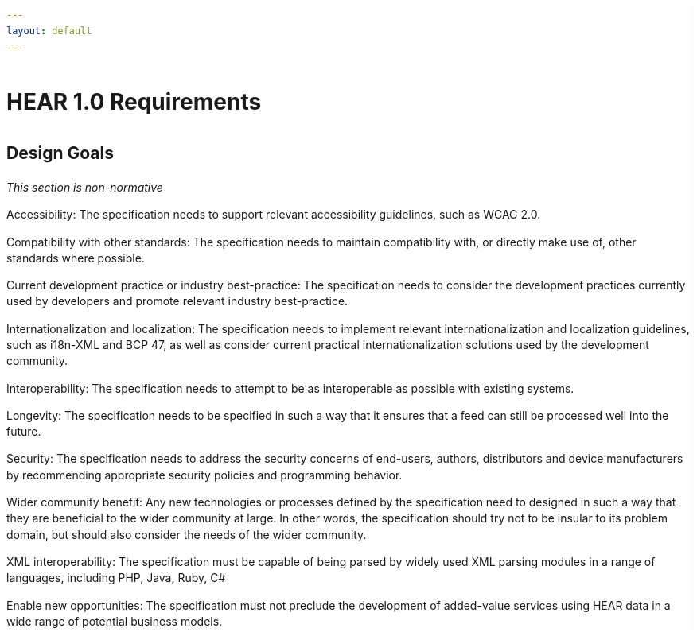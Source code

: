 ```yaml
---
layout: default
---
```


HEAR 1.0 Requirements 
=====================




Design Goals
------------------------------------------------------------------------------------------------------------------------------------------------------------------------------------------------------------


*This section is non-normative*

Accessibility:   The specification needs to support relevant accessibility
    guidelines, such as WCAG 2.0.

Compatibility with other standards:   The specification needs to maintain compatibility with, or directly
    make use of, other standards where possible.

Current development practice or industry best-practice:   The specification needs to consider the development practices
    currently used by developers and promote relevant
    industry best-practice.

Internationalization and localization:   The specification needs to implement relevant internationalization
    and localization guidelines, such as i18n-XML and BCP 47, as well as
    consider current practical internationalization solutions used by
    the development community.

Interoperability:   The specification needs to attempt to be as interoperable as
    possible with existing systems.

Longevity:   The specification needs to be specified in such a way that it
    ensures that a feed can still be processed well into the future.

Security:   The specification needs to address the security concerns of
    end-users, authors, distributors and device manufacturers by
    recommending appropriate security policies and programming behavior.

Wider community benefit:   Any new technologies or processes defined by the specification need
    to designed in such a way that they are beneficial to the wider
    community at large. In other words, the specification should try not
    to be insular to its problem domain, but should also consider the
    needs of the wider community.

XML interoperability:   The specification must be capable of being parsed by widely used XML
    parsing modules in a range of languages, including PHP, Java, Ruby,
    C\#

Enable new opportunities:   The specification must not preclude the development of added-value
    services using HEAR data in a wide range of potential
    business models.

